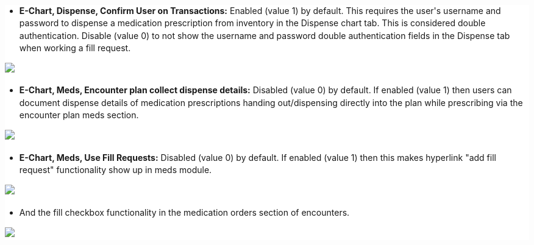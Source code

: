 * <strong>E-Chart, Dispense, Confirm User on Transactions:</strong> Enabled (value 1) by default. This requires the user's username and password to dispense a medication prescription from inventory in the Dispense chart tab. This is considered double authentication. Disable (value 0) to not show the username and password double authentication fields in the Dispense tab when working a fill request.

![](../inventory-module-settings.assets/3f058b1478ed22fffc91b1d2e9da5c38.png)

* <strong>E-Chart, Meds, Encounter plan collect dispense details:</strong> Disabled (value 0) by default. If enabled (value 1) then users can document dispense details of medication prescriptions handing out/dispensing directly into the plan while prescribing via the encounter plan meds section.

![](../inventory-module-settings.assets/8263ae73a285ffe8ac6d96aacc3bfe53.png)

* <strong>E-Chart, Meds, Use Fill Requests:</strong> Disabled (value 0) by default. If enabled (value 1) then this makes hyperlink "add fill request" functionality show up in meds module.

![](../inventory-module-settings.assets/94cd44f4969751ca856fe255a90c890d.png)

* And the fill checkbox functionality in the medication orders section of encounters.

![](../inventory-module-settings.assets/0044cbe37a4abcb3b5680164952f5ddb.png)

